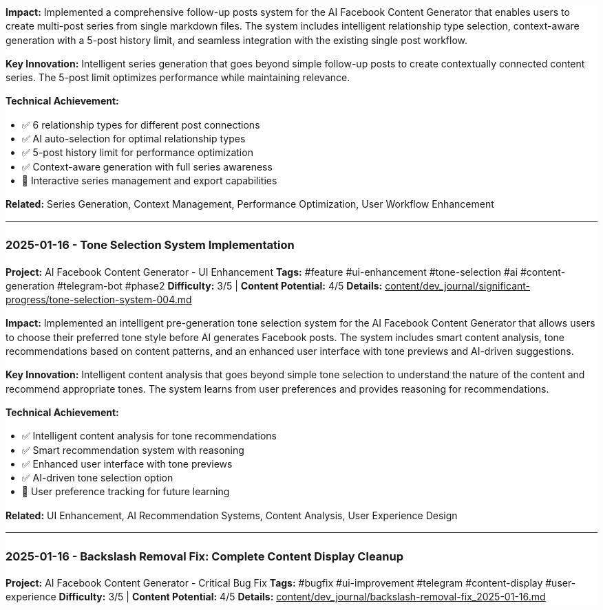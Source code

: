 **Impact:** Implemented a comprehensive follow-up posts system for the AI Facebook Content Generator that enables users to create multi-post series from single markdown files. The system includes intelligent relationship type selection, context-aware generation with a 5-post history limit, and seamless integration with the existing single post workflow.

**Key Innovation:** Intelligent series generation that goes beyond simple follow-up posts to create contextually connected content series. The 5-post limit optimizes performance while maintaining relevance.

**Technical Achievement:** 
- ✅ 6 relationship types for different post connections
- ✅ AI auto-selection for optimal relationship types
- ✅ 5-post history limit for performance optimization
- ✅ Context-aware generation with full series awareness
- 🚀 Interactive series management and export capabilities

**Related:** Series Generation, Context Management, Performance Optimization, User Workflow Enhancement

---

### 2025-01-16 - Tone Selection System Implementation
**Project:** AI Facebook Content Generator - UI Enhancement
**Tags:** #feature #ui-enhancement #tone-selection #ai #content-generation #telegram-bot #phase2
**Difficulty:** 3/5 | **Content Potential:** 4/5
**Details:** [content/dev_journal/significant-progress/tone-selection-system-004.md](content/dev_journal/significant-progress/tone-selection-system-004.md)

**Impact:** Implemented an intelligent pre-generation tone selection system for the AI Facebook Content Generator that allows users to choose their preferred tone style before AI generates Facebook posts. The system includes smart content analysis, tone recommendations based on content patterns, and an enhanced user interface with tone previews and AI-driven suggestions.

**Key Innovation:** Intelligent content analysis that goes beyond simple tone selection to understand the nature of the content and recommend appropriate tones. The system learns from user preferences and provides reasoning for recommendations.

**Technical Achievement:** 
- ✅ Intelligent content analysis for tone recommendations
- ✅ Smart recommendation system with reasoning
- ✅ Enhanced user interface with tone previews
- ✅ AI-driven tone selection option
- 🚀 User preference tracking for future learning

**Related:** UI Enhancement, AI Recommendation Systems, Content Analysis, User Experience Design

---

### 2025-01-16 - Backslash Removal Fix: Complete Content Display Cleanup
**Project:** AI Facebook Content Generator - Critical Bug Fix
**Tags:** #bugfix #ui-improvement #telegram #content-display #user-experience
**Difficulty:** 3/5 | **Content Potential:** 4/5
**Details:** [content/dev_journal/backslash-removal-fix_2025-01-16.md](content/dev_journal/backslash-removal-fix_2025-01-16.md)
